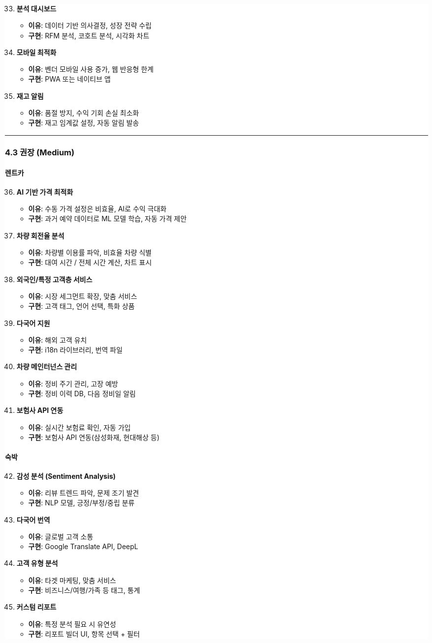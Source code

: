33. **분석 대시보드**
    - **이유**: 데이터 기반 의사결정, 성장 전략 수립
    - **구현**: RFM 분석, 코호트 분석, 시각화 차트

34. **모바일 최적화**
    - **이유**: 벤더 모바일 사용 증가, 웹 반응형 한계
    - **구현**: PWA 또는 네이티브 앱

35. **재고 알림**
    - **이유**: 품절 방지, 수익 기회 손실 최소화
    - **구현**: 재고 임계값 설정, 자동 알림 발송

---

### 4.3 권장 (Medium)

#### 렌트카
36. **AI 기반 가격 최적화**
    - **이유**: 수동 가격 설정은 비효율, AI로 수익 극대화
    - **구현**: 과거 예약 데이터로 ML 모델 학습, 자동 가격 제안

37. **차량 회전율 분석**
    - **이유**: 차량별 이용률 파악, 비효율 차량 식별
    - **구현**: 대여 시간 / 전체 시간 계산, 차트 표시

38. **외국인/특정 고객층 서비스**
    - **이유**: 시장 세그먼트 확장, 맞춤 서비스
    - **구현**: 고객 태그, 언어 선택, 특화 상품

39. **다국어 지원**
    - **이유**: 해외 고객 유치
    - **구현**: i18n 라이브러리, 번역 파일

40. **차량 메인터넌스 관리**
    - **이유**: 정비 주기 관리, 고장 예방
    - **구현**: 정비 이력 DB, 다음 정비일 알림

41. **보험사 API 연동**
    - **이유**: 실시간 보험료 확인, 자동 가입
    - **구현**: 보험사 API 연동(삼성화재, 현대해상 등)

#### 숙박
42. **감성 분석 (Sentiment Analysis)**
    - **이유**: 리뷰 트렌드 파악, 문제 조기 발견
    - **구현**: NLP 모델, 긍정/부정/중립 분류

43. **다국어 번역**
    - **이유**: 글로벌 고객 소통
    - **구현**: Google Translate API, DeepL

44. **고객 유형 분석**
    - **이유**: 타겟 마케팅, 맞춤 서비스
    - **구현**: 비즈니스/여행/가족 등 태그, 통계

45. **커스텀 리포트**
    - **이유**: 특정 분석 필요 시 유연성
    - **구현**: 리포트 빌더 UI, 항목 선택 + 필터
